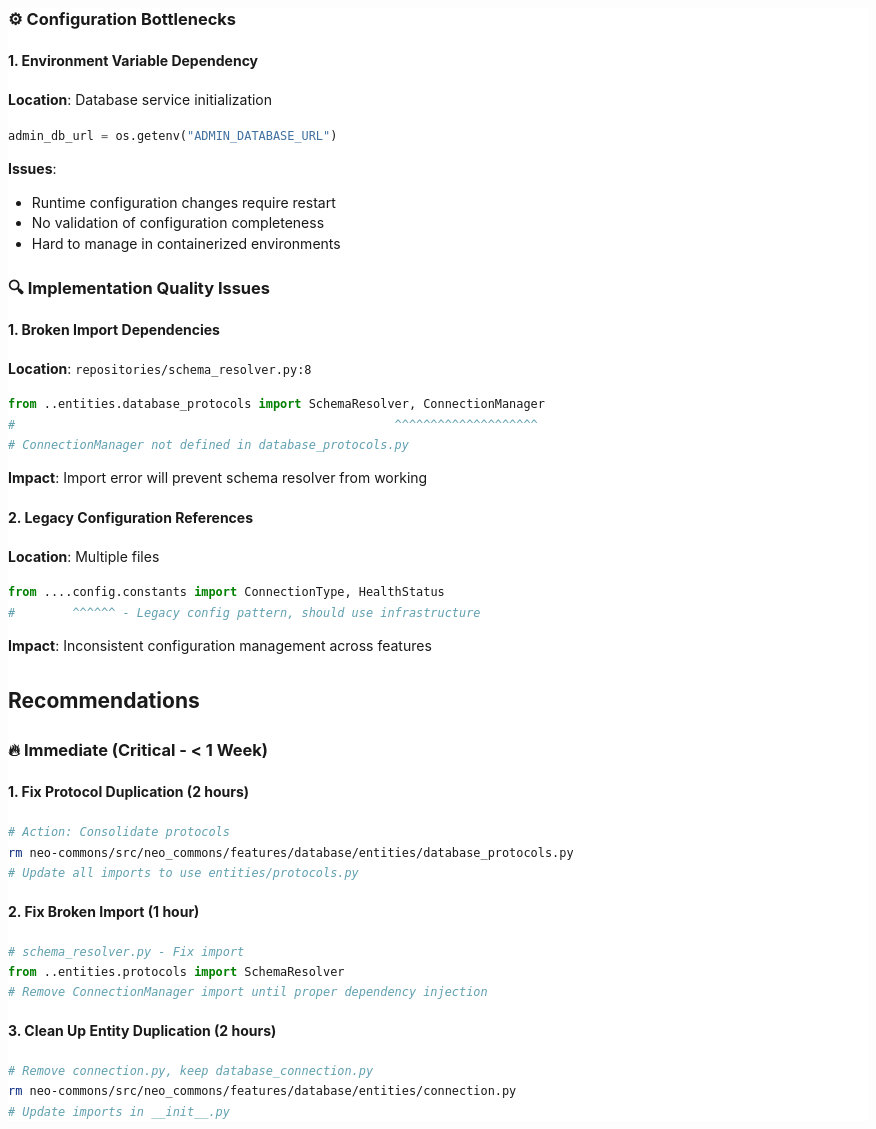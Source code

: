 ### ⚙️ Configuration Bottlenecks

#### 1. Environment Variable Dependency
**Location**: Database service initialization
```python
admin_db_url = os.getenv("ADMIN_DATABASE_URL")
```

**Issues**:
- Runtime configuration changes require restart
- No validation of configuration completeness
- Hard to manage in containerized environments

### 🔍 Implementation Quality Issues

#### 1. Broken Import Dependencies
**Location**: `repositories/schema_resolver.py:8`
```python
from ..entities.database_protocols import SchemaResolver, ConnectionManager
#                                                     ^^^^^^^^^^^^^^^^^^^^
# ConnectionManager not defined in database_protocols.py
```

**Impact**: Import error will prevent schema resolver from working

#### 2. Legacy Configuration References
**Location**: Multiple files
```python
from ....config.constants import ConnectionType, HealthStatus
#        ^^^^^^ - Legacy config pattern, should use infrastructure
```

**Impact**: Inconsistent configuration management across features

## Recommendations

### 🔥 Immediate (Critical - < 1 Week)

#### 1. Fix Protocol Duplication (2 hours)
```bash
# Action: Consolidate protocols
rm neo-commons/src/neo_commons/features/database/entities/database_protocols.py
# Update all imports to use entities/protocols.py
```

#### 2. Fix Broken Import (1 hour)  
```python
# schema_resolver.py - Fix import
from ..entities.protocols import SchemaResolver
# Remove ConnectionManager import until proper dependency injection
```

#### 3. Clean Up Entity Duplication (2 hours)
```bash
# Remove connection.py, keep database_connection.py
rm neo-commons/src/neo_commons/features/database/entities/connection.py
# Update imports in __init__.py
```
